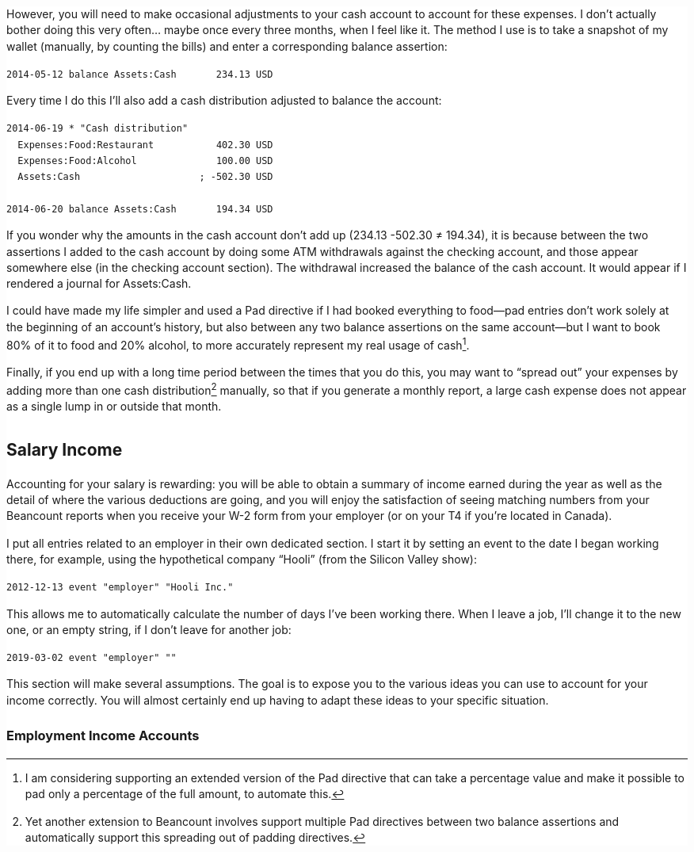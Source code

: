 However, you will need to make occasional adjustments to your cash account to account for these expenses. I don’t actually bother doing this very often… maybe once every three months, when I feel like it. The method I use is to take a snapshot of my wallet (manually, by counting the bills) and enter a corresponding balance assertion:

    2014-05-12 balance Assets:Cash       234.13 USD

Every time I do this I’ll also add a cash distribution adjusted to balance the account:

    2014-06-19 * "Cash distribution"
      Expenses:Food:Restaurant           402.30 USD
      Expenses:Food:Alcohol              100.00 USD
      Assets:Cash                     ; -502.30 USD

    2014-06-20 balance Assets:Cash       194.34 USD

If you wonder why the amounts in the cash account don’t add up (234.13 -502.30 ≠ 194.34), it is because between the two assertions I added to the cash account by doing some ATM withdrawals against the checking account, and those appear somewhere else (in the checking account section). The withdrawal increased the balance of the cash account. It would appear if I rendered a journal for Assets:Cash.

I could have made my life simpler and used a Pad directive if I had booked everything to food—pad entries don’t work solely at the beginning of an account’s history, but also between any two balance assertions on the same account—but I want to book 80% of it to food and 20% alcohol, to more accurately represent my real usage of cash[^2].

Finally, if you end up with a long time period between the times that you do this, you may want to “spread out” your expenses by adding more than one cash distribution[^3] manually, so that if you generate a monthly report, a large cash expense does not appear as a single lump in or outside that month.

Salary Income
-------------

Accounting for your salary is rewarding: you will be able to obtain a summary of income earned during the year as well as the detail of where the various deductions are going, and you will enjoy the satisfaction of seeing matching numbers from your Beancount reports when you receive your W-2 form from your employer (or on your T4 if you’re located in Canada).

I put all entries related to an employer in their own dedicated section. I start it by setting an event to the date I began working there, for example, using the hypothetical company “Hooli” (from the Silicon Valley show):

    2012-12-13 event "employer" "Hooli Inc."

This allows me to automatically calculate the number of days I’ve been working there. When I leave a job, I’ll change it to the new one, or an empty string, if I don’t leave for another job:

    2019-03-02 event "employer" ""

This section will make several assumptions. The goal is to expose you to the various ideas you can use to account for your income correctly. You will almost certainly end up having to adapt these ideas to your specific situation.

### Employment Income Accounts


[^1]: This is not strictly always true: in accounting for companies, some account types are held at their opposite value for reasons, usually to offset the value of another account of the same type. These are called “contra” accounts. But as an individual, you’re quite unlikely to have one of those. If you’re setting up a chart of accounts for a company, Beancount doesn’t actually care whether the balance is of one sign or other. You declare contra-accounts just like regular accounts.
[^2]: I am considering supporting an extended version of the Pad directive that can take a percentage value and make it possible to pad only a percentage of the full amount, to automate this.
[^3]: Yet another extension to Beancount involves support multiple Pad directives between two balance assertions and automatically support this spreading out of padding directives.
[^4]: If you’re concerned about the issue of precision or rounding in balancing, see [<span class="underline">this document</span>](08_precision_tolerances.md).
[^5]: Note that if the price database needs to invert the date its calculation may result in a price with a large number of digits. Beancount uses IEEE decimal objects and the default context of the Python implementation is 28 digits, so inverting 0.9 will result in 1.111111….111 with 28 digits.